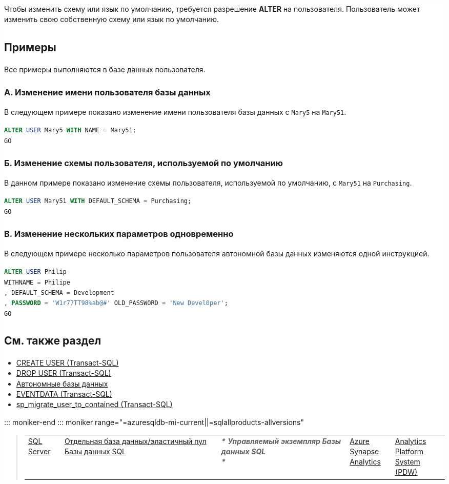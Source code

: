  Чтобы изменить схему или язык по умолчанию, требуется разрешение **ALTER** на пользователя. Пользователь может изменить свою собственную схему или язык по умолчанию.

## <a name="examples"></a>Примеры

Все примеры выполняются в базе данных пользователя.

### <a name="a-changing-the-name-of-a-database-user"></a>A. Изменение имени пользователя базы данных

 В следующем примере показано изменение имени пользователя базы данных с `Mary5` на `Mary51`.

```sql
ALTER USER Mary5 WITH NAME = Mary51;
GO
```

### <a name="b-changing-the-default-schema-of-a-user"></a>Б. Изменение схемы пользователя, используемой по умолчанию

 В данном примере показано изменение схемы пользователя, используемой по умолчанию, с `Mary51` на `Purchasing`.

```sql
ALTER USER Mary51 WITH DEFAULT_SCHEMA = Purchasing;
GO
```

### <a name="c-changing-several-options-at-once"></a>В. Изменение нескольких параметров одновременно

 В следующем примере несколько параметров пользователя автономной базы данных изменяются одной инструкцией.

```sql
ALTER USER Philip
WITHNAME = Philipe
, DEFAULT_SCHEMA = Development
, PASSWORD = 'W1r77TT98%ab@#' OLD_PASSWORD = 'New Devel0per';
GO
```

## <a name="see-also"></a>См. также раздел

- [CREATE USER (Transact-SQL)](../../t-sql/statements/create-user-transact-sql.md)
- [DROP USER (Transact-SQL)](../../t-sql/statements/drop-user-transact-sql.md)
- [Автономные базы данных](../../relational-databases/databases/contained-databases.md)
- [EVENTDATA (Transact-SQL)](../../t-sql/functions/eventdata-transact-sql.md)
- [sp_migrate_user_to_contained (Transact-SQL)](../../relational-databases/system-stored-procedures/sp-migrate-user-to-contained-transact-sql.md)

::: moniker-end
::: moniker range="=azuresqldb-mi-current||=sqlallproducts-allversions"

> ||||||
> |-|-|-|-|-|
> |[SQL Server](alter-user-transact-sql.md?view=sql-server-2017)|[Отдельная база данных/эластичный пул Базы данных SQL<br />](alter-user-transact-sql.md?view=azuresqldb-current)|**_\* Управляемый экземпляр Базы данных SQL<br />\*_**|[Azure Synapse<br />Analytics](alter-user-transact-sql.md?view=azure-sqldw-latest)|[Analytics Platform<br />System (PDW)](alter-user-transact-sql.md?view=aps-pdw-2016)
